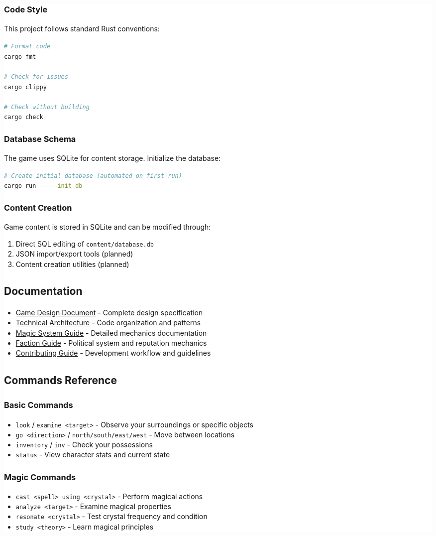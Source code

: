 ### Code Style

This project follows standard Rust conventions:

```bash
# Format code
cargo fmt

# Check for issues
cargo clippy

# Check without building
cargo check
```

### Database Schema

The game uses SQLite for content storage. Initialize the database:

```bash
# Create initial database (automated on first run)
cargo run -- --init-db
```

### Content Creation

Game content is stored in SQLite and can be modified through:

1. Direct SQL editing of `content/database.db`
2. JSON import/export tools (planned)
3. Content creation utilities (planned)

## Documentation

- [Game Design Document](GAME_DESIGN_DOCUMENT.md) - Complete design specification
- [Technical Architecture](docs/ARCHITECTURE.md) - Code organization and patterns
- [Magic System Guide](docs/MAGIC_SYSTEM.md) - Detailed mechanics documentation
- [Faction Guide](docs/FACTIONS.md) - Political system and reputation mechanics
- [Contributing Guide](CONTRIBUTING.md) - Development workflow and guidelines

## Commands Reference

### Basic Commands
- `look` / `examine <target>` - Observe your surroundings or specific objects
- `go <direction>` / `north/south/east/west` - Move between locations
- `inventory` / `inv` - Check your possessions
- `status` - View character stats and current state

### Magic Commands
- `cast <spell> using <crystal>` - Perform magical actions
- `analyze <target>` - Examine magical properties
- `resonate <crystal>` - Test crystal frequency and condition
- `study <theory>` - Learn magical principles
